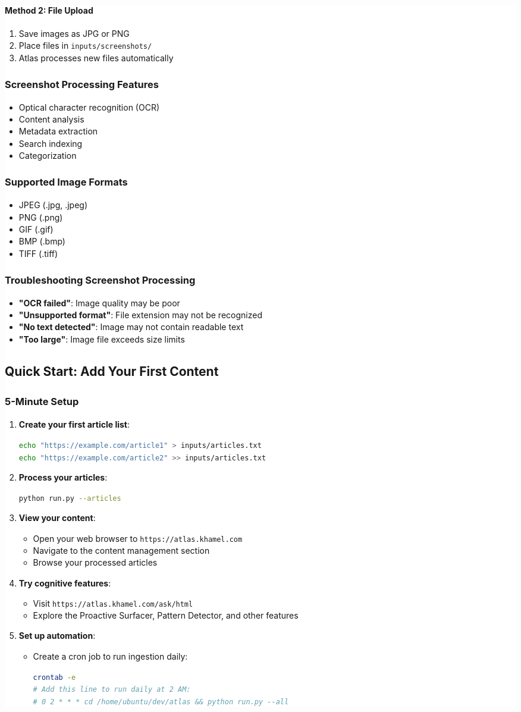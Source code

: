 #### Method 2: File Upload
1. Save images as JPG or PNG
2. Place files in `inputs/screenshots/`
3. Atlas processes new files automatically

### Screenshot Processing Features
- Optical character recognition (OCR)
- Content analysis
- Metadata extraction
- Search indexing
- Categorization

### Supported Image Formats
- JPEG (.jpg, .jpeg)
- PNG (.png)
- GIF (.gif)
- BMP (.bmp)
- TIFF (.tiff)

### Troubleshooting Screenshot Processing
- **"OCR failed"**: Image quality may be poor
- **"Unsupported format"**: File extension may not be recognized
- **"No text detected"**: Image may not contain readable text
- **"Too large"**: Image file exceeds size limits

## Quick Start: Add Your First Content

### 5-Minute Setup

1. **Create your first article list**:
   ```bash
   echo "https://example.com/article1" > inputs/articles.txt
   echo "https://example.com/article2" >> inputs/articles.txt
   ```

2. **Process your articles**:
   ```bash
   python run.py --articles
   ```

3. **View your content**:
   - Open your web browser to `https://atlas.khamel.com`
   - Navigate to the content management section
   - Browse your processed articles

4. **Try cognitive features**:
   - Visit `https://atlas.khamel.com/ask/html`
   - Explore the Proactive Surfacer, Pattern Detector, and other features

5. **Set up automation**:
   - Create a cron job to run ingestion daily:
     ```bash
     crontab -e
     # Add this line to run daily at 2 AM:
     # 0 2 * * * cd /home/ubuntu/dev/atlas && python run.py --all
     ```
